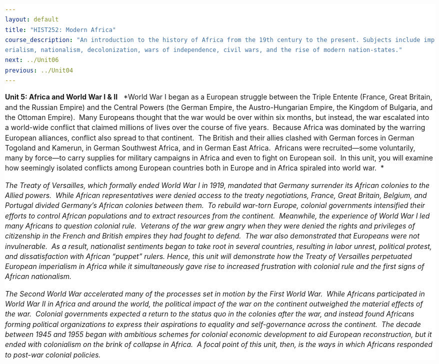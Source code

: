 ```yaml
---
layout: default
title: "HIST252: Modern Africa"
course_description: "An introduction to the history of Africa from the 19th century to the present. Subjects include imperialism, nationalism, decolonization, wars of independence, civil wars, and the rise of modern nation-states."
next: ../Unit06
previous: ../Unit04
---
```

**Unit 5: Africa and World War I & II** <span id="5"></span> 
*World War I began as a European struggle between the Triple Entente
(France, Great Britain, and the Russian Empire) and the Central Powers
(the German Empire, the Austro-Hungarian Empire, the Kingdom of
Bulgaria, and the Ottoman Empire).  Many Europeans thought that the war
would be over within six months, but instead, the war escalated into a
world-wide conflict that claimed millions of lives over the course of
five years.  Because Africa was dominated by the warring European
alliances, conflict also spread to that continent.  The British and
their allies clashed with German forces in German Togoland and Kamerun,
in German Southwest Africa, and in German East Africa.  Africans were
recruited—some voluntarily, many by force—to carry supplies for military
campaigns in Africa and even to fight on European soil.  In this unit,
you will examine how seemingly isolated conflicts among European
countries both in Europe and in Africa spiraled into world war.  *  
  
 *The Treaty of Versailles, which formally ended World War I in 1919,
mandated that Germany surrender its African colonies to the Allied
powers.  While African representatives were denied access to the treaty
negotiations, France, Great Britain, Belgium, and Portugal divided
Germany’s African colonies between them.  To rebuild war-torn Europe,
colonial governments intensified their efforts to control African
populations and to extract resources from the continent.  Meanwhile, the
experience of World War I led many Africans to question colonial rule.
 Veterans of the war grew angry when they were denied the rights and
privileges of citizenship in the French and British empires they had
fought to defend.  The war also demonstrated that Europeans were not
invulnerable.  As a result, nationalist sentiments began to take root in
several countries, resulting in labor unrest, political protest, and
dissatisfaction with African “puppet” rulers. Hence, this unit will
demonstrate how the Treaty of Versailles perpetuated European
imperialism in Africa while it simultaneously gave rise to increased
frustration with colonial rule and the first signs of African
nationalism.*  
  
 *The Second World War accelerated many of the processes set in motion
by the First World War.  While Africans participated in World War II in
Africa and around the world, the political impact of the war on the
continent outweighed the material effects of the war.  Colonial
governments expected a return to the status quo in the colonies after
the war, and instead found Africans forming political organizations to
express their aspirations to equality and self-governance across the
continent.  The decade between 1945 and 1955 began with ambitious
schemes for colonial economic development to aid European
reconstruction, but it ended with colonialism on the brink of collapse
in Africa.  A focal point of this unit, then, is the ways in which
Africans responded to post-war colonial policies.*
